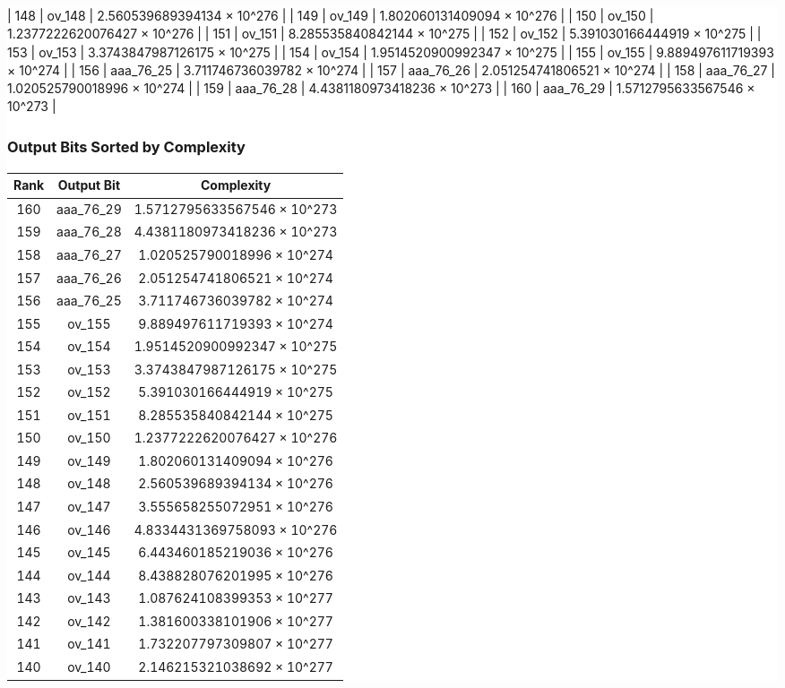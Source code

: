 | 148 | ov_148 | 2.560539689394134 × 10^276 |
| 149 | ov_149 | 1.802060131409094 × 10^276 |
| 150 | ov_150 | 1.2377222620076427 × 10^276 |
| 151 | ov_151 | 8.285535840842144 × 10^275 |
| 152 | ov_152 | 5.391030166444919 × 10^275 |
| 153 | ov_153 | 3.3743847987126175 × 10^275 |
| 154 | ov_154 | 1.9514520900992347 × 10^275 |
| 155 | ov_155 | 9.889497611719393 × 10^274 |
| 156 | aaa_76_25 | 3.711746736039782 × 10^274 |
| 157 | aaa_76_26 | 2.051254741806521 × 10^274 |
| 158 | aaa_76_27 | 1.020525790018996 × 10^274 |
| 159 | aaa_76_28 | 4.4381180973418236 × 10^273 |
| 160 | aaa_76_29 | 1.5712795633567546 × 10^273 |

### Output Bits Sorted by Complexity

| Rank | Output Bit | Complexity |
|:----:|:----------:|:----------:|
| 160 | aaa_76_29 | 1.5712795633567546 × 10^273 |
| 159 | aaa_76_28 | 4.4381180973418236 × 10^273 |
| 158 | aaa_76_27 | 1.020525790018996 × 10^274 |
| 157 | aaa_76_26 | 2.051254741806521 × 10^274 |
| 156 | aaa_76_25 | 3.711746736039782 × 10^274 |
| 155 | ov_155 | 9.889497611719393 × 10^274 |
| 154 | ov_154 | 1.9514520900992347 × 10^275 |
| 153 | ov_153 | 3.3743847987126175 × 10^275 |
| 152 | ov_152 | 5.391030166444919 × 10^275 |
| 151 | ov_151 | 8.285535840842144 × 10^275 |
| 150 | ov_150 | 1.2377222620076427 × 10^276 |
| 149 | ov_149 | 1.802060131409094 × 10^276 |
| 148 | ov_148 | 2.560539689394134 × 10^276 |
| 147 | ov_147 | 3.555658255072951 × 10^276 |
| 146 | ov_146 | 4.8334431369758093 × 10^276 |
| 145 | ov_145 | 6.443460185219036 × 10^276 |
| 144 | ov_144 | 8.438828076201995 × 10^276 |
| 143 | ov_143 | 1.087624108399353 × 10^277 |
| 142 | ov_142 | 1.381600338101906 × 10^277 |
| 141 | ov_141 | 1.732207797309807 × 10^277 |
| 140 | ov_140 | 2.146215321038692 × 10^277 |